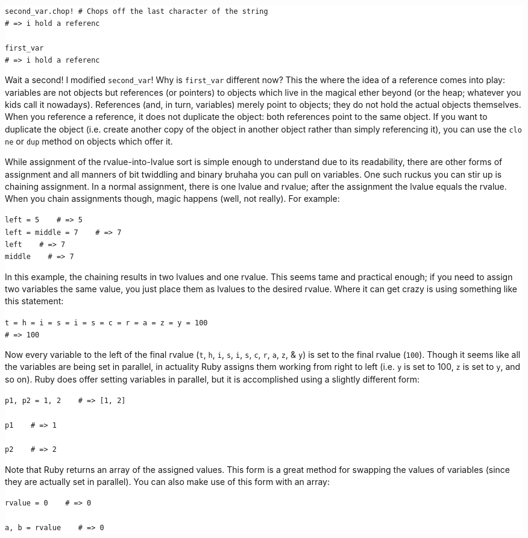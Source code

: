     second_var.chop! # Chops off the last character of the string  
    # => i hold a referenc
    
    first_var  
    # => i hold a referenc

Wait a second! I modified `second_var`! Why is `first_var` different now? This the where the idea of a reference comes into play: variables are not objects but references (or pointers) to objects which live in the magical ether beyond (or the heap; whatever you kids call it nowadays). References (and, in turn, variables) merely point to objects; they do not hold the actual objects themselves. When you reference a reference, it does not duplicate the object: both references point to the same object. If you want to duplicate the object (i.e. create another copy of the object in another object rather than simply referencing it), you can use the `clone` or `dup` method on objects which offer it.

While assignment of the rvalue-into-lvalue sort is simple enough to understand due to its readability, there are other forms of assignment and all manners of bit twiddling and binary bruhaha you can pull on variables. One such ruckus you can stir up is chaining assignment. In a normal assignment, there is one lvalue and rvalue; after the assignment the lvalue equals the rvalue. When you chain assignments though, magic happens (well, not really). For example:

    left = 5    # => 5
    left = middle = 7    # => 7
    left    # => 7
    middle    # => 7

In this example, the chaining results in two lvalues and one rvalue. This seems tame and practical enough; if you need to assign two variables the same value, you just place them as lvalues to the desired rvalue. Where it can get crazy is using something like this statement:

    t = h = i = s = i = s = c = r = a = z = y = 100
    # => 100

Now every variable to the left of the final rvalue (`t`, `h`, `i`, `s`, `i`, `s`, `c`, `r`, `a`, `z`, & `y`) is set to the final rvalue (`100`). Though it seems like all the variables are being set in parallel, in actuality Ruby assigns them working from right to left (i.e. `y` is set to 100, `z` is set to `y`, and so on). Ruby does offer setting variables in parallel, but it is accomplished using a slightly different form:

    p1, p2 = 1, 2    # => [1, 2]
    
    p1    # => 1
    
    p2    # => 2  

Note that Ruby returns an array of the assigned values. This form is a great method for swapping the values of variables (since they are actually set in parallel). You can also make use of this form with an array:

    rvalue = 0    # => 0
    
    a, b = rvalue    # => 0
